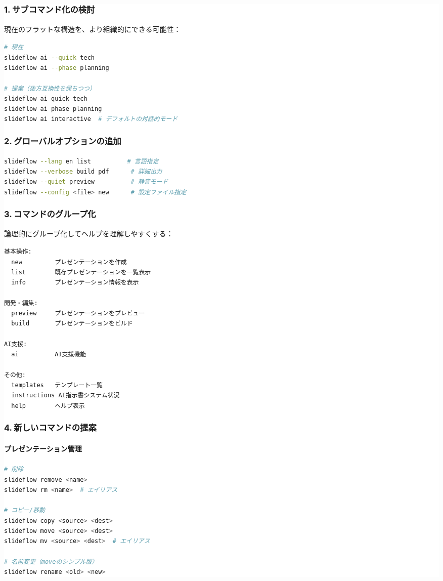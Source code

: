 ### 1. サブコマンド化の検討

現在のフラットな構造を、より組織的にできる可能性：

```bash
# 現在
slideflow ai --quick tech
slideflow ai --phase planning

# 提案（後方互換性を保ちつつ）
slideflow ai quick tech
slideflow ai phase planning
slideflow ai interactive  # デフォルトの対話的モード
```

### 2. グローバルオプションの追加

```bash
slideflow --lang en list          # 言語指定
slideflow --verbose build pdf      # 詳細出力
slideflow --quiet preview          # 静音モード
slideflow --config <file> new      # 設定ファイル指定
```

### 3. コマンドのグループ化

論理的にグループ化してヘルプを理解しやすくする：

```
基本操作:
  new         プレゼンテーションを作成
  list        既存プレゼンテーションを一覧表示
  info        プレゼンテーション情報を表示

開発・編集:
  preview     プレゼンテーションをプレビュー
  build       プレゼンテーションをビルド
  
AI支援:
  ai          AI支援機能

その他:
  templates   テンプレート一覧
  instructions AI指示書システム状況
  help        ヘルプ表示
```

### 4. 新しいコマンドの提案

#### プレゼンテーション管理
```bash
# 削除
slideflow remove <name>
slideflow rm <name>  # エイリアス

# コピー/移動
slideflow copy <source> <dest>
slideflow move <source> <dest>
slideflow mv <source> <dest>  # エイリアス

# 名前変更（moveのシンプル版）
slideflow rename <old> <new>
```
